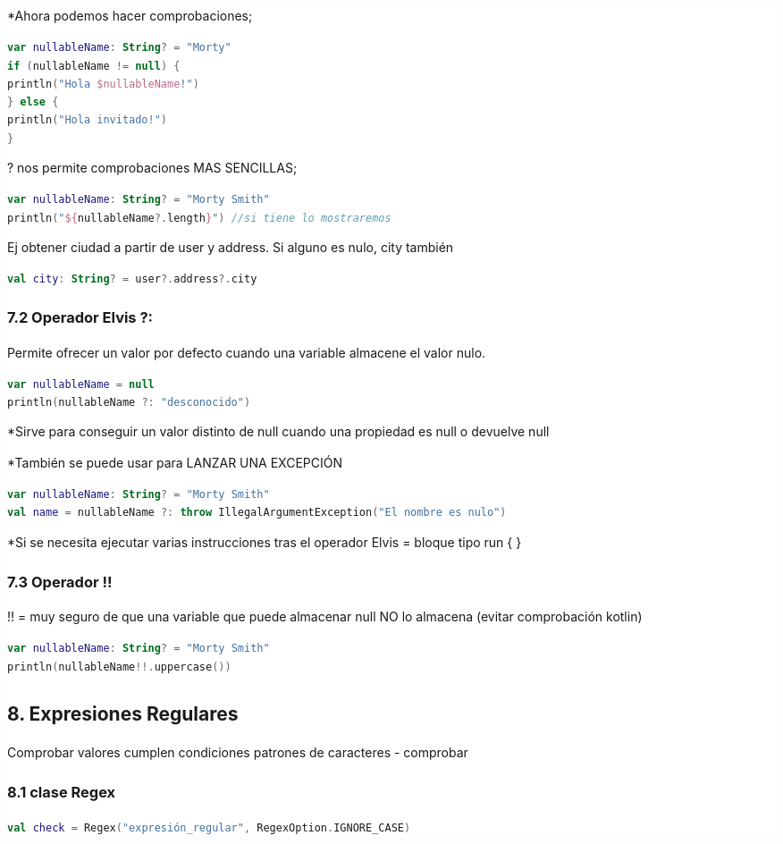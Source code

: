 *Ahora podemos hacer comprobaciones;
```kotlin
var nullableName: String? = "Morty"
if (nullableName != null) {
println("Hola $nullableName!")
} else {
println("Hola invitado!")
}
```

? nos permite comprobaciones MAS SENCILLAS;
```kotlin
var nullableName: String? = "Morty Smith"
println("${nullableName?.length}") //si tiene lo mostraremos
```
Ej obtener ciudad a partir de user y address. Si alguno es nulo, city también
```kotlin
val city: String? = user?.address?.city
```

### 7.2 Operador Elvis ?:

Permite ofrecer un valor por defecto cuando una variable almacene el valor nulo.
```kotlin
var nullableName = null
println(nullableName ?: "desconocido")
```

*Sirve para conseguir un valor distinto de null cuando una propiedad es null o devuelve null

*También se puede usar para LANZAR UNA EXCEPCIÓN
```kotlin
var nullableName: String? = "Morty Smith"
val name = nullableName ?: throw IllegalArgumentException("El nombre es nulo")
```
*Si se necesita ejecutar varias instrucciones tras el operador Elvis = bloque tipo run { }

### 7.3 Operador !!
!! = muy seguro de que una variable que puede almacenar null NO lo almacena (evitar comprobación kotlin)
```kotlin
var nullableName: String? = "Morty Smith"
println(nullableName!!.uppercase())
```

## 8. Expresiones Regulares

Comprobar valores cumplen condiciones
patrones de caracteres - comprobar

### 8.1 clase Regex
```kotlin
val check = Regex("expresión_regular", RegexOption.IGNORE_CASE)
```
